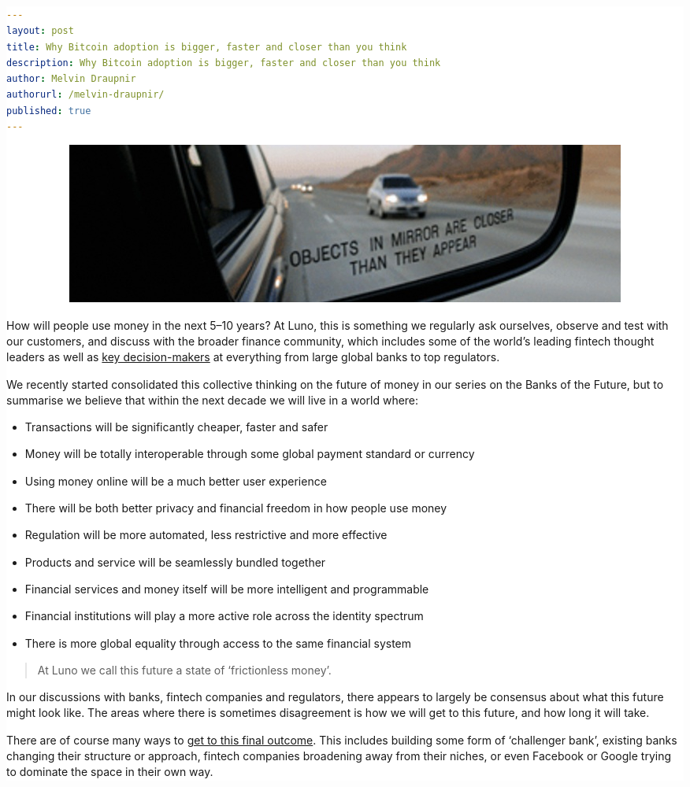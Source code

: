 ```yaml
---
layout: post
title: Why Bitcoin adoption is bigger, faster and closer than you think
description: Why Bitcoin adoption is bigger, faster and closer than you think
author: Melvin Draupnir
authorurl: /melvin-draupnir/
published: true
---
```


<p><center><img src="/images/rearview-mirror-1.jpg" alt="rearview-mirror-1"/></center></p>

<p>How will people use money in the next 5–10 years? At Luno, this is something we regularly ask ourselves, observe and test with our customers, and discuss with the broader finance community, which includes some of the world’s leading fintech thought leaders as well as <a href="/mit-media-lab-applies-the-bitcoin-blockchain-for-digital-certificates/">key decision-makers</a> at everything from large global banks to top regulators.</p>

<p>We recently started consolidated this collective thinking on the future of money in our series on the Banks of the Future, but to summarise we believe that within the next decade we will live in a world where:</p>

<ul>
<li><p>Transactions will be significantly cheaper, faster and safer</p></li>
<li><p>Money will be totally interoperable through some global payment standard or currency</p></li>
<li><p>Using money online will be a much better user experience</p></li>
<li><p>There will be both better privacy and financial freedom in how people use money</p></li>
<li><p>Regulation will be more automated, less restrictive and more effective</p></li>
<li><p>Products and service will be seamlessly bundled together</p></li>
<li><p>Financial services and money itself will be more intelligent and programmable</p></li>
<li><p>Financial institutions will play a more active role across the identity spectrum</p></li>
<li><p>There is more global equality through access to the same financial system</p></li>
</ul>

<blockquote>At Luno we call this future a state of ‘frictionless money’.</blockquote>

<p>In our discussions with banks, fintech companies and regulators, there appears to largely be consensus about what this future might look like. The areas where there is sometimes disagreement is how we will get to this future, and how long it will take.</p>

<p>There are of course many ways to <a href="/do-the-libertarian-statements-of-satoshi-from-the-past-still-matters/">get to this final outcome</a>. This includes building some form of ‘challenger bank’, existing banks changing their structure or approach, fintech companies broadening away from their niches, or even Facebook or Google trying to dominate the space in their own way.</p>
